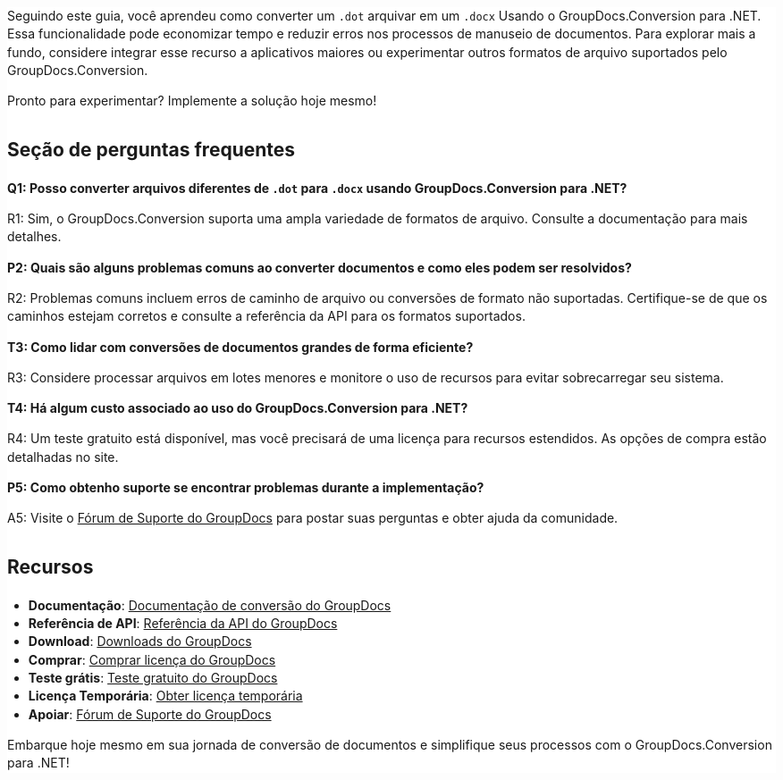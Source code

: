 Seguindo este guia, você aprendeu como converter um `.dot` arquivar em um `.docx` Usando o GroupDocs.Conversion para .NET. Essa funcionalidade pode economizar tempo e reduzir erros nos processos de manuseio de documentos. Para explorar mais a fundo, considere integrar esse recurso a aplicativos maiores ou experimentar outros formatos de arquivo suportados pelo GroupDocs.Conversion.

Pronto para experimentar? Implemente a solução hoje mesmo!

## Seção de perguntas frequentes

**Q1: Posso converter arquivos diferentes de `.dot` para `.docx` usando GroupDocs.Conversion para .NET?**

R1: Sim, o GroupDocs.Conversion suporta uma ampla variedade de formatos de arquivo. Consulte a documentação para mais detalhes.

**P2: Quais são alguns problemas comuns ao converter documentos e como eles podem ser resolvidos?**

R2: Problemas comuns incluem erros de caminho de arquivo ou conversões de formato não suportadas. Certifique-se de que os caminhos estejam corretos e consulte a referência da API para os formatos suportados.

**T3: Como lidar com conversões de documentos grandes de forma eficiente?**

R3: Considere processar arquivos em lotes menores e monitore o uso de recursos para evitar sobrecarregar seu sistema.

**T4: Há algum custo associado ao uso do GroupDocs.Conversion para .NET?**

R4: Um teste gratuito está disponível, mas você precisará de uma licença para recursos estendidos. As opções de compra estão detalhadas no site.

**P5: Como obtenho suporte se encontrar problemas durante a implementação?**

A5: Visite o [Fórum de Suporte do GroupDocs](https://forum.groupdocs.com/c/conversion/10) para postar suas perguntas e obter ajuda da comunidade.

## Recursos

- **Documentação**: [Documentação de conversão do GroupDocs](https://docs.groupdocs.com/conversion/net/)
- **Referência de API**: [Referência da API do GroupDocs](https://reference.groupdocs.com/conversion/net/)
- **Download**: [Downloads do GroupDocs](https://releases.groupdocs.com/conversion/net/)
- **Comprar**: [Comprar licença do GroupDocs](https://purchase.groupdocs.com/buy)
- **Teste grátis**: [Teste gratuito do GroupDocs](https://releases.groupdocs.com/conversion/net/)
- **Licença Temporária**: [Obter licença temporária](https://purchase.groupdocs.com/temporary-license/)
- **Apoiar**: [Fórum de Suporte do GroupDocs](https://forum.groupdocs.com/c/conversion/10)

Embarque hoje mesmo em sua jornada de conversão de documentos e simplifique seus processos com o GroupDocs.Conversion para .NET!